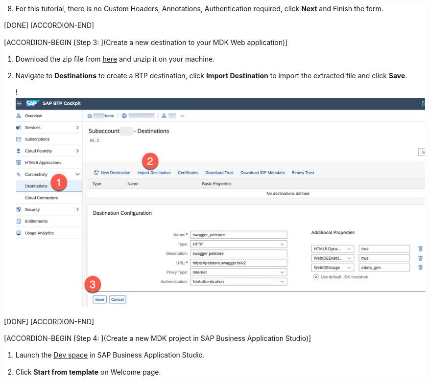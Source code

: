 8. For this tutorial, there is no Custom Headers, Annotations, Authentication required, click **Next** and Finish the form.

[DONE]
[ACCORDION-END]


[ACCORDION-BEGIN [Step 3: ](Create a new destination to your MDK Web application)]

1. Download the zip file from [here](https://github.com/SAP-samples/cloud-mdk-tutorial-samples/blob/master/4-Level-Up-with-the-Mobile-Development-Kit/8-Consume-rest-api-in-mdk-app/swagger_petstore.zip) and unzip it on your machine.

2. Navigate to **Destinations** to create a BTP destination, click **Import Destination** to import the extracted file and click **Save**.

    !![MDK](img-2.8.png)


[DONE]
[ACCORDION-END]

[ACCORDION-BEGIN [Step 4: ](Create a new MDK project in SAP Business Application Studio)]

1. Launch the [Dev space](cp-mobile-bas-setup) in SAP Business Application Studio.

2. Click **Start from template** on Welcome page.
